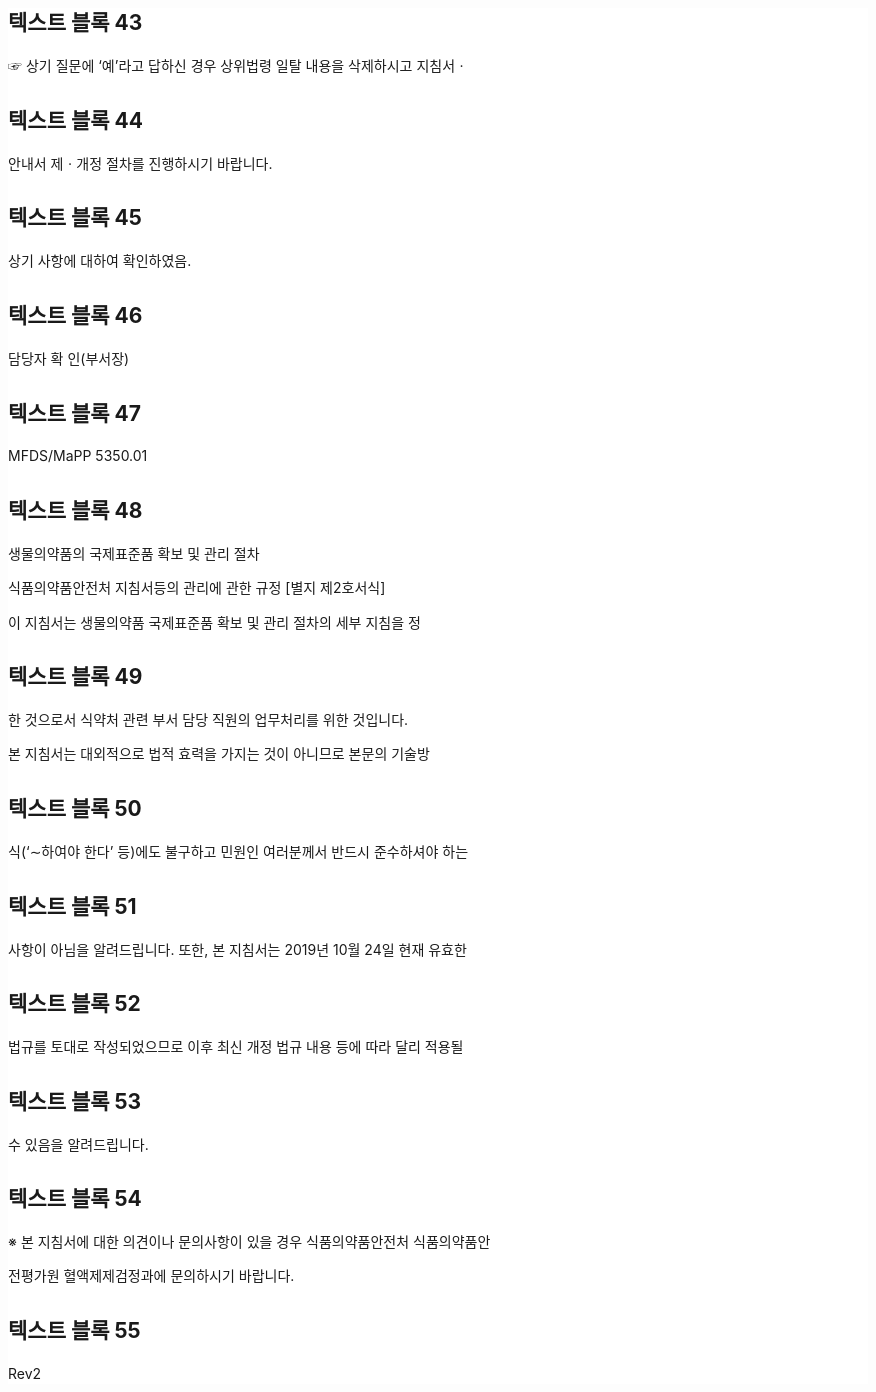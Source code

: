 ## 텍스트 블록 43
☞ 상기 질문에 ‘예’라고 답하신 경우 상위법령 일탈 내용을 삭제하시고 지침서ㆍ

## 텍스트 블록 44
안내서 제ㆍ개정 절차를 진행하시기 바랍니다.

## 텍스트 블록 45
상기 사항에 대하여 확인하였음.

## 텍스트 블록 46
담당자 확 인(부서장)

## 텍스트 블록 47
MFDS/MaPP 5350.01

## 텍스트 블록 48
생물의약품의 국제표준품 확보 및 관리 절차

식품의약품안전처 지침서등의 관리에 관한 규정 [별지 제2호서식]

이 지침서는 생물의약품 국제표준품 확보 및 관리 절차의 세부 지침을 정

## 텍스트 블록 49
한 것으로서 식약처 관련 부서 담당 직원의 업무처리를 위한 것입니다.

본 지침서는 대외적으로 법적 효력을 가지는 것이 아니므로 본문의 기술방

## 텍스트 블록 50
식(‘∼하여야 한다’ 등)에도 불구하고 민원인 여러분께서 반드시 준수하셔야 하는

## 텍스트 블록 51
사항이 아님을 알려드립니다. 또한, 본 지침서는 2019년 10월 24일 현재 유효한

## 텍스트 블록 52
법규를 토대로 작성되었으므로 이후 최신 개정 법규 내용 등에 따라 달리 적용될

## 텍스트 블록 53
수 있음을 알려드립니다.

## 텍스트 블록 54
※ 본 지침서에 대한 의견이나 문의사항이 있을 경우 식품의약품안전처 식품의약품안

전평가원 혈액제제검정과에 문의하시기 바랍니다.

## 텍스트 블록 55
Rev2
